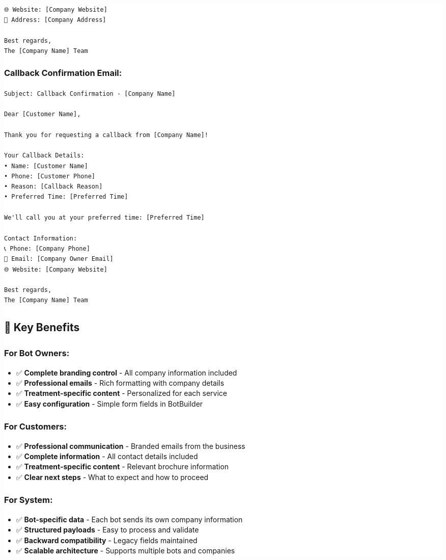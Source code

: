 ```
🌐 Website: [Company Website]
📍 Address: [Company Address]

Best regards,
The [Company Name] Team
```

### **Callback Confirmation Email:**
```
Subject: Callback Confirmation - [Company Name]

Dear [Customer Name],

Thank you for requesting a callback from [Company Name]!

Your Callback Details:
• Name: [Customer Name]
• Phone: [Customer Phone]
• Reason: [Callback Reason]
• Preferred Time: [Preferred Time]

We'll call you at your preferred time: [Preferred Time]

Contact Information:
📞 Phone: [Company Phone]
📧 Email: [Company Owner Email]
🌐 Website: [Company Website]

Best regards,
The [Company Name] Team
```

## 🎯 **Key Benefits**

### **For Bot Owners:**
- ✅ **Complete branding control** - All company information included
- ✅ **Professional emails** - Rich formatting with company details
- ✅ **Treatment-specific content** - Personalized for each service
- ✅ **Easy configuration** - Simple form fields in BotBuilder

### **For Customers:**
- ✅ **Professional communication** - Branded emails from the business
- ✅ **Complete information** - All contact details included
- ✅ **Treatment-specific content** - Relevant brochure information
- ✅ **Clear next steps** - What to expect and how to proceed

### **For System:**
- ✅ **Bot-specific data** - Each bot sends its own company information
- ✅ **Structured payloads** - Easy to process and validate
- ✅ **Backward compatibility** - Legacy fields maintained
- ✅ **Scalable architecture** - Supports multiple bots and companies
